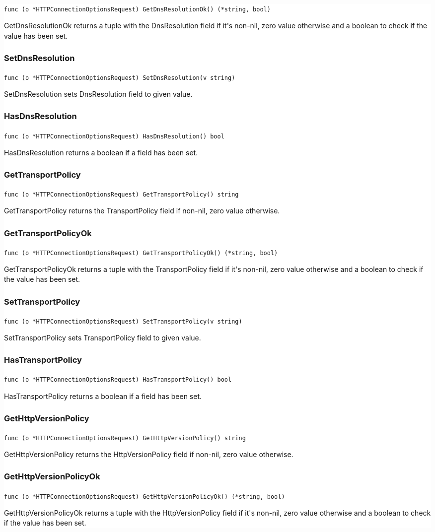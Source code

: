 `func (o *HTTPConnectionOptionsRequest) GetDnsResolutionOk() (*string, bool)`

GetDnsResolutionOk returns a tuple with the DnsResolution field if it's non-nil, zero value otherwise
and a boolean to check if the value has been set.

### SetDnsResolution

`func (o *HTTPConnectionOptionsRequest) SetDnsResolution(v string)`

SetDnsResolution sets DnsResolution field to given value.

### HasDnsResolution

`func (o *HTTPConnectionOptionsRequest) HasDnsResolution() bool`

HasDnsResolution returns a boolean if a field has been set.

### GetTransportPolicy

`func (o *HTTPConnectionOptionsRequest) GetTransportPolicy() string`

GetTransportPolicy returns the TransportPolicy field if non-nil, zero value otherwise.

### GetTransportPolicyOk

`func (o *HTTPConnectionOptionsRequest) GetTransportPolicyOk() (*string, bool)`

GetTransportPolicyOk returns a tuple with the TransportPolicy field if it's non-nil, zero value otherwise
and a boolean to check if the value has been set.

### SetTransportPolicy

`func (o *HTTPConnectionOptionsRequest) SetTransportPolicy(v string)`

SetTransportPolicy sets TransportPolicy field to given value.

### HasTransportPolicy

`func (o *HTTPConnectionOptionsRequest) HasTransportPolicy() bool`

HasTransportPolicy returns a boolean if a field has been set.

### GetHttpVersionPolicy

`func (o *HTTPConnectionOptionsRequest) GetHttpVersionPolicy() string`

GetHttpVersionPolicy returns the HttpVersionPolicy field if non-nil, zero value otherwise.

### GetHttpVersionPolicyOk

`func (o *HTTPConnectionOptionsRequest) GetHttpVersionPolicyOk() (*string, bool)`

GetHttpVersionPolicyOk returns a tuple with the HttpVersionPolicy field if it's non-nil, zero value otherwise
and a boolean to check if the value has been set.
